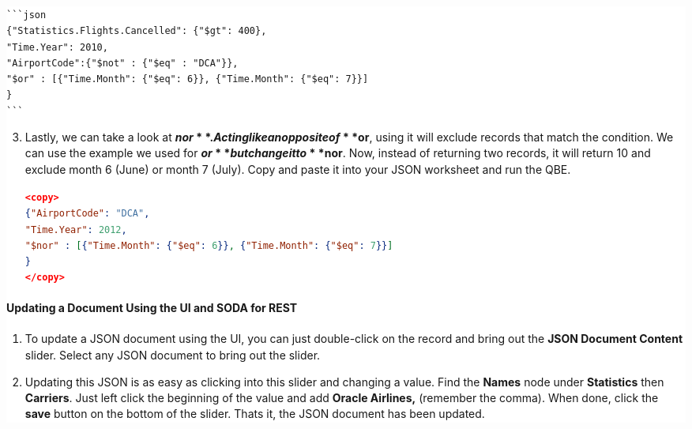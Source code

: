     ```json
    {"Statistics.Flights.Cancelled": {"$gt": 400},
    "Time.Year": 2010,
    "AirportCode":{"$not" : {"$eq" : "DCA"}},
    "$or" : [{"Time.Month": {"$eq": 6}}, {"Time.Month": {"$eq": 7}}]
    }
    ```

3. Lastly, we can take a look at **$nor**. Acting like an opposite of **$or**, using it will exclude records that match the condition. We can use the example we used for **$or** but change it to **$nor**. Now, instead of returning two records, it will return 10 and exclude month 6 (June) or month 7 (July). Copy and paste it into your JSON worksheet and run the QBE.

    ````json
    <copy>
    {"AirportCode": "DCA",
    "Time.Year": 2012,
    "$nor" : [{"Time.Month": {"$eq": 6}}, {"Time.Month": {"$eq": 7}}]
    }
    </copy>
    ````

#### Updating a Document Using the UI and SODA for REST

1. To update a JSON document using the UI, you can just double-click on the record and bring out the **JSON Document Content** slider. Select any JSON document to bring out the slider.

2. Updating this JSON is as easy as clicking into this slider and changing a value. Find the **Names** node under **Statistics** then **Carriers**. Just left click the beginning of the value and add **Oracle Airlines,** (remember the comma). When done, click the **save** button on the bottom of the slider. Thats it, the JSON document has been updated.
